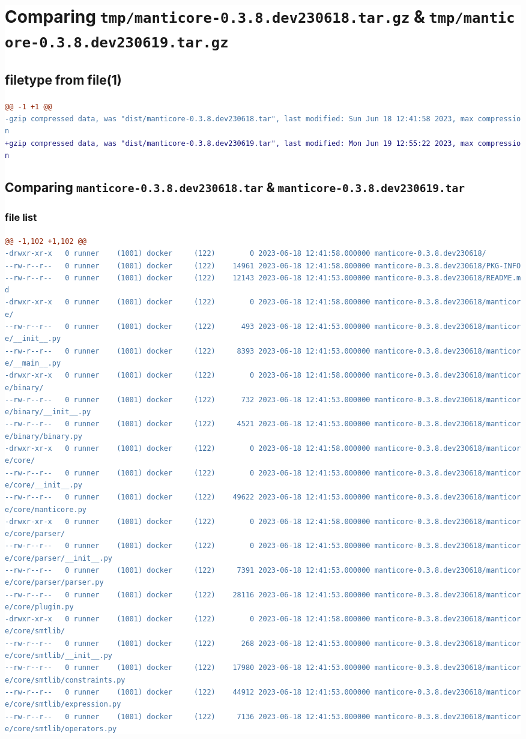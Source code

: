 # Comparing `tmp/manticore-0.3.8.dev230618.tar.gz` & `tmp/manticore-0.3.8.dev230619.tar.gz`

## filetype from file(1)

```diff
@@ -1 +1 @@
-gzip compressed data, was "dist/manticore-0.3.8.dev230618.tar", last modified: Sun Jun 18 12:41:58 2023, max compression
+gzip compressed data, was "dist/manticore-0.3.8.dev230619.tar", last modified: Mon Jun 19 12:55:22 2023, max compression
```

## Comparing `manticore-0.3.8.dev230618.tar` & `manticore-0.3.8.dev230619.tar`

### file list

```diff
@@ -1,102 +1,102 @@
-drwxr-xr-x   0 runner    (1001) docker     (122)        0 2023-06-18 12:41:58.000000 manticore-0.3.8.dev230618/
--rw-r--r--   0 runner    (1001) docker     (122)    14961 2023-06-18 12:41:58.000000 manticore-0.3.8.dev230618/PKG-INFO
--rw-r--r--   0 runner    (1001) docker     (122)    12143 2023-06-18 12:41:53.000000 manticore-0.3.8.dev230618/README.md
-drwxr-xr-x   0 runner    (1001) docker     (122)        0 2023-06-18 12:41:58.000000 manticore-0.3.8.dev230618/manticore/
--rw-r--r--   0 runner    (1001) docker     (122)      493 2023-06-18 12:41:53.000000 manticore-0.3.8.dev230618/manticore/__init__.py
--rw-r--r--   0 runner    (1001) docker     (122)     8393 2023-06-18 12:41:53.000000 manticore-0.3.8.dev230618/manticore/__main__.py
-drwxr-xr-x   0 runner    (1001) docker     (122)        0 2023-06-18 12:41:58.000000 manticore-0.3.8.dev230618/manticore/binary/
--rw-r--r--   0 runner    (1001) docker     (122)      732 2023-06-18 12:41:53.000000 manticore-0.3.8.dev230618/manticore/binary/__init__.py
--rw-r--r--   0 runner    (1001) docker     (122)     4521 2023-06-18 12:41:53.000000 manticore-0.3.8.dev230618/manticore/binary/binary.py
-drwxr-xr-x   0 runner    (1001) docker     (122)        0 2023-06-18 12:41:58.000000 manticore-0.3.8.dev230618/manticore/core/
--rw-r--r--   0 runner    (1001) docker     (122)        0 2023-06-18 12:41:53.000000 manticore-0.3.8.dev230618/manticore/core/__init__.py
--rw-r--r--   0 runner    (1001) docker     (122)    49622 2023-06-18 12:41:53.000000 manticore-0.3.8.dev230618/manticore/core/manticore.py
-drwxr-xr-x   0 runner    (1001) docker     (122)        0 2023-06-18 12:41:58.000000 manticore-0.3.8.dev230618/manticore/core/parser/
--rw-r--r--   0 runner    (1001) docker     (122)        0 2023-06-18 12:41:53.000000 manticore-0.3.8.dev230618/manticore/core/parser/__init__.py
--rw-r--r--   0 runner    (1001) docker     (122)     7391 2023-06-18 12:41:53.000000 manticore-0.3.8.dev230618/manticore/core/parser/parser.py
--rw-r--r--   0 runner    (1001) docker     (122)    28116 2023-06-18 12:41:53.000000 manticore-0.3.8.dev230618/manticore/core/plugin.py
-drwxr-xr-x   0 runner    (1001) docker     (122)        0 2023-06-18 12:41:58.000000 manticore-0.3.8.dev230618/manticore/core/smtlib/
--rw-r--r--   0 runner    (1001) docker     (122)      268 2023-06-18 12:41:53.000000 manticore-0.3.8.dev230618/manticore/core/smtlib/__init__.py
--rw-r--r--   0 runner    (1001) docker     (122)    17980 2023-06-18 12:41:53.000000 manticore-0.3.8.dev230618/manticore/core/smtlib/constraints.py
--rw-r--r--   0 runner    (1001) docker     (122)    44912 2023-06-18 12:41:53.000000 manticore-0.3.8.dev230618/manticore/core/smtlib/expression.py
--rw-r--r--   0 runner    (1001) docker     (122)     7136 2023-06-18 12:41:53.000000 manticore-0.3.8.dev230618/manticore/core/smtlib/operators.py
```